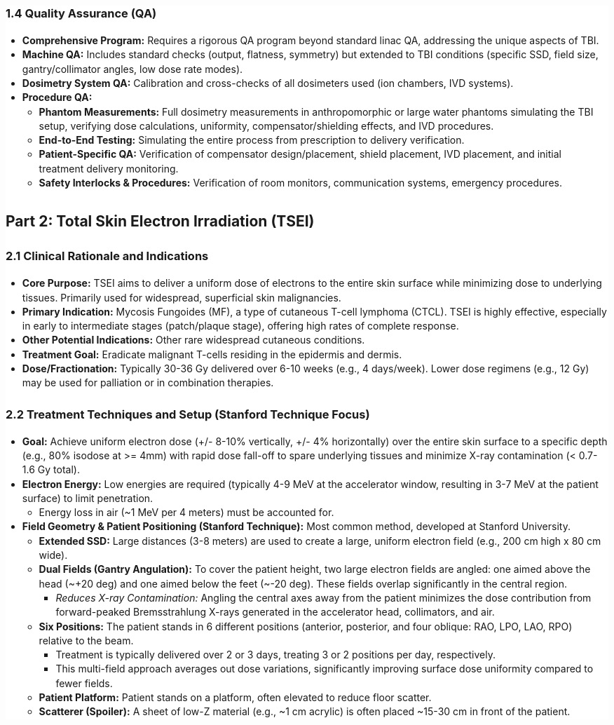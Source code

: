 ### 1.4 Quality Assurance (QA)

*   **Comprehensive Program:** Requires a rigorous QA program beyond standard linac QA, addressing the unique aspects of TBI.
*   **Machine QA:** Includes standard checks (output, flatness, symmetry) but extended to TBI conditions (specific SSD, field size, gantry/collimator angles, low dose rate modes).
*   **Dosimetry System QA:** Calibration and cross-checks of all dosimeters used (ion chambers, IVD systems).
*   **Procedure QA:**
    *   **Phantom Measurements:** Full dosimetry measurements in anthropomorphic or large water phantoms simulating the TBI setup, verifying dose calculations, uniformity, compensator/shielding effects, and IVD procedures.
    *   **End-to-End Testing:** Simulating the entire process from prescription to delivery verification.
    *   **Patient-Specific QA:** Verification of compensator design/placement, shield placement, IVD placement, and initial treatment delivery monitoring.
    *   **Safety Interlocks & Procedures:** Verification of room monitors, communication systems, emergency procedures.

## Part 2: Total Skin Electron Irradiation (TSEI)

### 2.1 Clinical Rationale and Indications

*   **Core Purpose:** TSEI aims to deliver a uniform dose of electrons to the entire skin surface while minimizing dose to underlying tissues. Primarily used for widespread, superficial skin malignancies.
*   **Primary Indication:** Mycosis Fungoides (MF), a type of cutaneous T-cell lymphoma (CTCL). TSEI is highly effective, especially in early to intermediate stages (patch/plaque stage), offering high rates of complete response.
*   **Other Potential Indications:** Other rare widespread cutaneous conditions.
*   **Treatment Goal:** Eradicate malignant T-cells residing in the epidermis and dermis.
*   **Dose/Fractionation:** Typically 30-36 Gy delivered over 6-10 weeks (e.g., 4 days/week). Lower dose regimens (e.g., 12 Gy) may be used for palliation or in combination therapies.

### 2.2 Treatment Techniques and Setup (Stanford Technique Focus)

*   **Goal:** Achieve uniform electron dose (+/- 8-10% vertically, +/- 4% horizontally) over the entire skin surface to a specific depth (e.g., 80% isodose at >= 4mm) with rapid dose fall-off to spare underlying tissues and minimize X-ray contamination (< 0.7-1.6 Gy total).
*   **Electron Energy:** Low energies are required (typically 4-9 MeV at the accelerator window, resulting in 3-7 MeV at the patient surface) to limit penetration.
    *   Energy loss in air (~1 MeV per 4 meters) must be accounted for.
*   **Field Geometry & Patient Positioning (Stanford Technique):** Most common method, developed at Stanford University.
    *   **Extended SSD:** Large distances (3-8 meters) are used to create a large, uniform electron field (e.g., 200 cm high x 80 cm wide).
    *   **Dual Fields (Gantry Angulation):** To cover the patient height, two large electron fields are angled: one aimed above the head (~+20 deg) and one aimed below the feet (~-20 deg). These fields overlap significantly in the central region.
        *   *Reduces X-ray Contamination:* Angling the central axes away from the patient minimizes the dose contribution from forward-peaked Bremsstrahlung X-rays generated in the accelerator head, collimators, and air.
    *   **Six Positions:** The patient stands in 6 different positions (anterior, posterior, and four oblique: RAO, LPO, LAO, RPO) relative to the beam.
        *   Treatment is typically delivered over 2 or 3 days, treating 3 or 2 positions per day, respectively.
        *   This multi-field approach averages out dose variations, significantly improving surface dose uniformity compared to fewer fields.
    *   **Patient Platform:** Patient stands on a platform, often elevated to reduce floor scatter.
    *   **Scatterer (Spoiler):** A sheet of low-Z material (e.g., ~1 cm acrylic) is often placed ~15-30 cm in front of the patient.